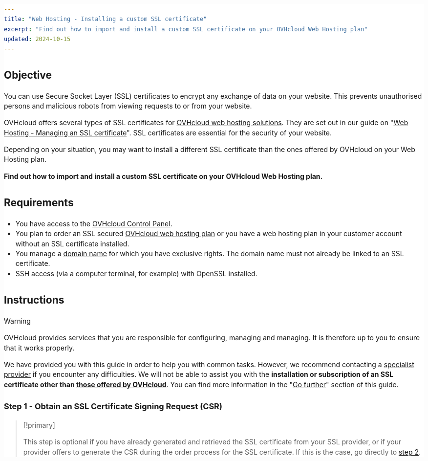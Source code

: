 ```yaml
---
title: "Web Hosting - Installing a custom SSL certificate"
excerpt: "Find out how to import and install a custom SSL certificate on your OVHcloud Web Hosting plan"
updated: 2024-10-15
---
```


## Objective

You can use Secure Socket Layer (SSL) certificates to encrypt any exchange of data on your website. This prevents unauthorised persons and malicious robots from viewing requests to or from your website.

OVHcloud offers several types of SSL certificates for [OVHcloud web hosting solutions](/links/web/hosting). They are set out in our guide on "[Web Hosting - Managing an SSL certificate](/pages/web_cloud/web_hosting/ssl_on_webhosting)". SSL certificates are essential for the security of your website.

Depending on your situation, you may want to install a different SSL certificate than the ones offered by OVHcloud on your Web Hosting plan.

**Find out how to import and install a custom SSL certificate on your OVHcloud Web Hosting plan.**

## Requirements

- You have access to the [OVHcloud Control Panel](/links/manager).
- You plan to order an SSL secured [OVHcloud web hosting plan](/links/web/hosting) or you have a web hosting plan in your customer account without an SSL certificate installed.
- You manage a [domain name](/links/web/domains) for which you have exclusive rights. The domain name must not already be linked to an SSL certificate.
- SSH access (via a computer terminal, for example) with OpenSSL installed.

## Instructions

> [!warning]
>
> OVHcloud provides services that you are responsible for configuring, managing and managing. It is therefore up to you to ensure that it works properly.
>
> We have provided you with this guide in order to help you with common tasks. However, we recommend contacting a [specialist provider](/links/partner) if you encounter any difficulties. We will not be able to assist you with the **installation or subscription of an SSL certificate other than [those offered by OVHcloud](/links/web/hosting-options-ssl)**. You can find more information in the "[Go further](#go-further)" section of this guide.
>

### Step 1 - Obtain an SSL Certificate Signing Request (CSR) <a name="step-1"></a>

> [!primary]
>
> This step is optional if you have already generated and retrieved the SSL certificate from your SSL provider, or if your provider offers to generate the CSR during the order process for the SSL certificate. If this is the case, go directly to [step 2](#step-2).
